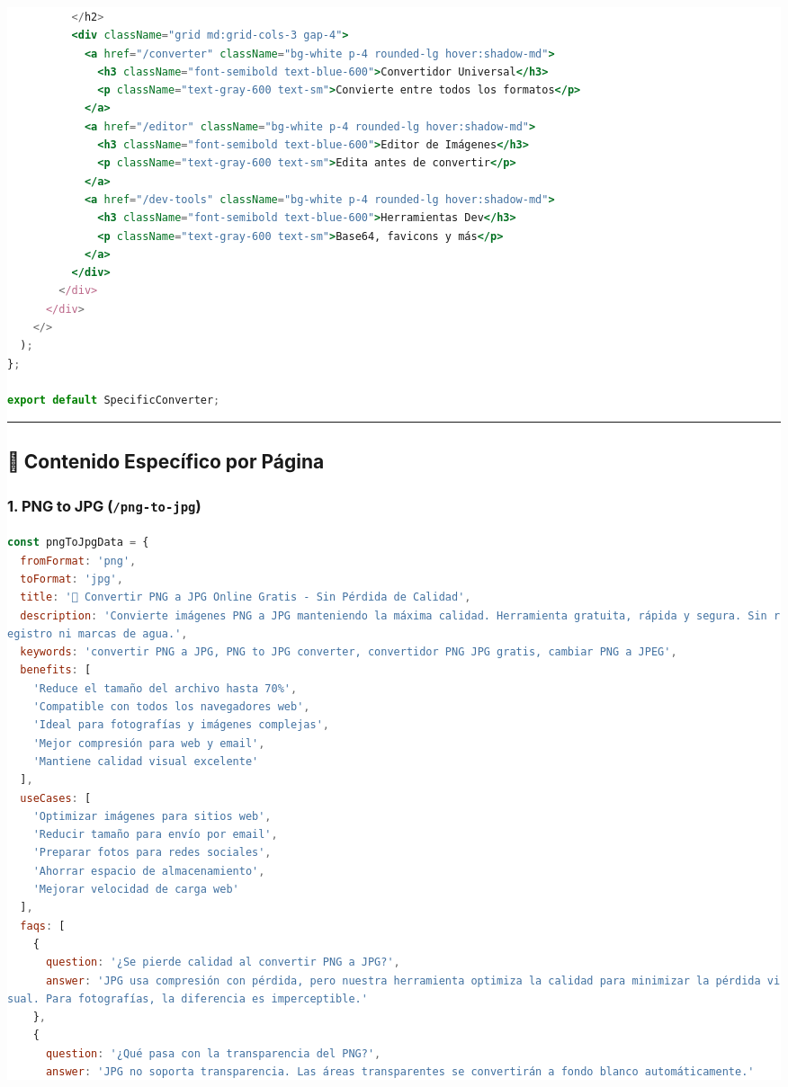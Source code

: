 ```jsx
          </h2>
          <div className="grid md:grid-cols-3 gap-4">
            <a href="/converter" className="bg-white p-4 rounded-lg hover:shadow-md">
              <h3 className="font-semibold text-blue-600">Convertidor Universal</h3>
              <p className="text-gray-600 text-sm">Convierte entre todos los formatos</p>
            </a>
            <a href="/editor" className="bg-white p-4 rounded-lg hover:shadow-md">
              <h3 className="font-semibold text-blue-600">Editor de Imágenes</h3>
              <p className="text-gray-600 text-sm">Edita antes de convertir</p>
            </a>
            <a href="/dev-tools" className="bg-white p-4 rounded-lg hover:shadow-md">
              <h3 className="font-semibold text-blue-600">Herramientas Dev</h3>
              <p className="text-gray-600 text-sm">Base64, favicons y más</p>
            </a>
          </div>
        </div>
      </div>
    </>
  );
};

export default SpecificConverter;
```

---

## 📝 **Contenido Específico por Página**

### **1. PNG to JPG (`/png-to-jpg`)**

```javascript
const pngToJpgData = {
  fromFormat: 'png',
  toFormat: 'jpg',
  title: '🔄 Convertir PNG a JPG Online Gratis - Sin Pérdida de Calidad',
  description: 'Convierte imágenes PNG a JPG manteniendo la máxima calidad. Herramienta gratuita, rápida y segura. Sin registro ni marcas de agua.',
  keywords: 'convertir PNG a JPG, PNG to JPG converter, convertidor PNG JPG gratis, cambiar PNG a JPEG',
  benefits: [
    'Reduce el tamaño del archivo hasta 70%',
    'Compatible con todos los navegadores web',
    'Ideal para fotografías y imágenes complejas',
    'Mejor compresión para web y email',
    'Mantiene calidad visual excelente'
  ],
  useCases: [
    'Optimizar imágenes para sitios web',
    'Reducir tamaño para envío por email',
    'Preparar fotos para redes sociales',
    'Ahorrar espacio de almacenamiento',
    'Mejorar velocidad de carga web'
  ],
  faqs: [
    {
      question: '¿Se pierde calidad al convertir PNG a JPG?',
      answer: 'JPG usa compresión con pérdida, pero nuestra herramienta optimiza la calidad para minimizar la pérdida visual. Para fotografías, la diferencia es imperceptible.'
    },
    {
      question: '¿Qué pasa con la transparencia del PNG?',
      answer: 'JPG no soporta transparencia. Las áreas transparentes se convertirán a fondo blanco automáticamente.'
```